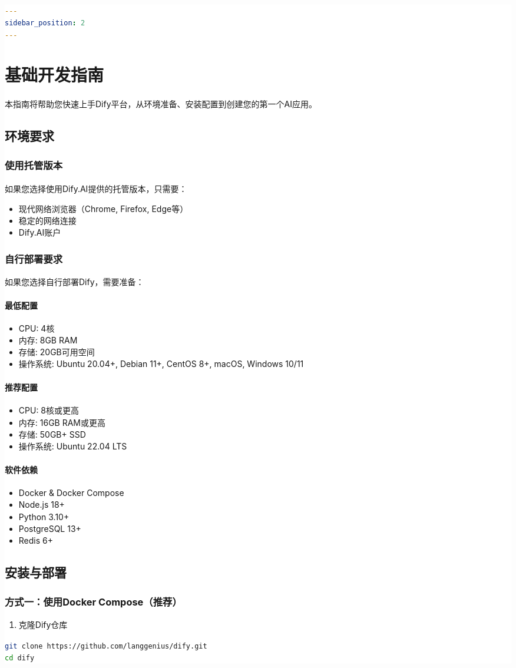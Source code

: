 ```yaml
---
sidebar_position: 2
---
```


# 基础开发指南

本指南将帮助您快速上手Dify平台，从环境准备、安装配置到创建您的第一个AI应用。

## 环境要求

### 使用托管版本

如果您选择使用Dify.AI提供的托管版本，只需要：

- 现代网络浏览器（Chrome, Firefox, Edge等）
- 稳定的网络连接
- Dify.AI账户

### 自行部署要求

如果您选择自行部署Dify，需要准备：

#### 最低配置
- CPU: 4核
- 内存: 8GB RAM
- 存储: 20GB可用空间
- 操作系统: Ubuntu 20.04+, Debian 11+, CentOS 8+, macOS, Windows 10/11

#### 推荐配置
- CPU: 8核或更高
- 内存: 16GB RAM或更高
- 存储: 50GB+ SSD
- 操作系统: Ubuntu 22.04 LTS

#### 软件依赖
- Docker & Docker Compose
- Node.js 18+
- Python 3.10+
- PostgreSQL 13+
- Redis 6+

## 安装与部署

### 方式一：使用Docker Compose（推荐）

1. 克隆Dify仓库
```bash
git clone https://github.com/langgenius/dify.git
cd dify
```
